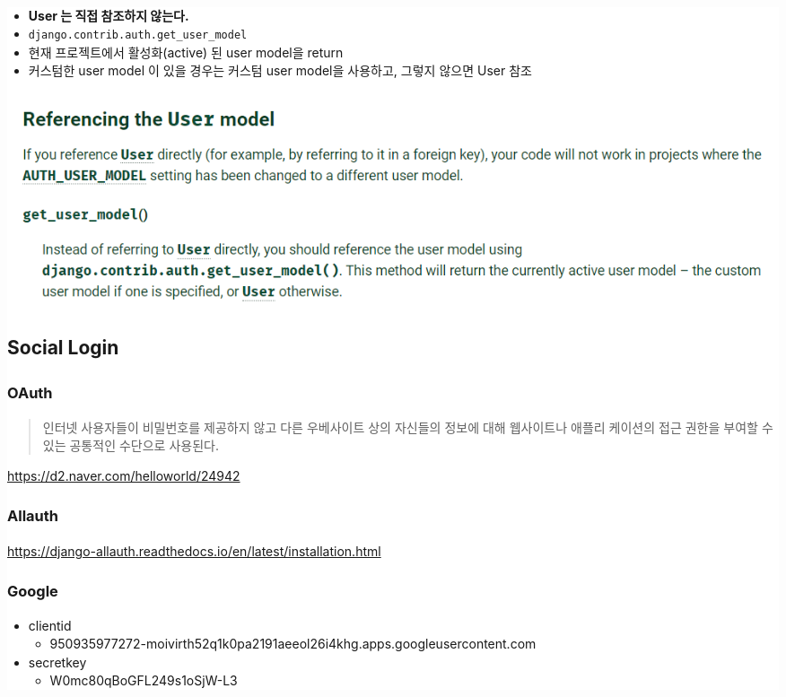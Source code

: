 - **User 는 직접 참조하지 않는다.**
- `django.contrib.auth.get_user_model`
- 현재 프로젝트에서 활성화(active) 된 user model을 return
- 커스텀한 user model 이 있을 경우는 커스텀 user model을 사용하고, 그렇지 않으면 User 참조

![image-20210322154806954](django_05.assets/image-20210322154806954.png)





## Social Login



### OAuth

> 인터넷 사용자들이 비밀번호를 제공하지 않고 다른 우베사이트 상의 자신들의 정보에 대해 웹사이트나 애플리 케이션의 접근 권한을 부여할 수 있는 공통적인 수단으로 사용된다.

https://d2.naver.com/helloworld/24942



### Allauth

https://django-allauth.readthedocs.io/en/latest/installation.html



### Google

- clientid
  - 950935977272-moivirth52q1k0pa2191aeeol26i4khg.apps.googleusercontent.com
- secretkey
  - W0mc80qBoGFL249s1oSjW-L3

